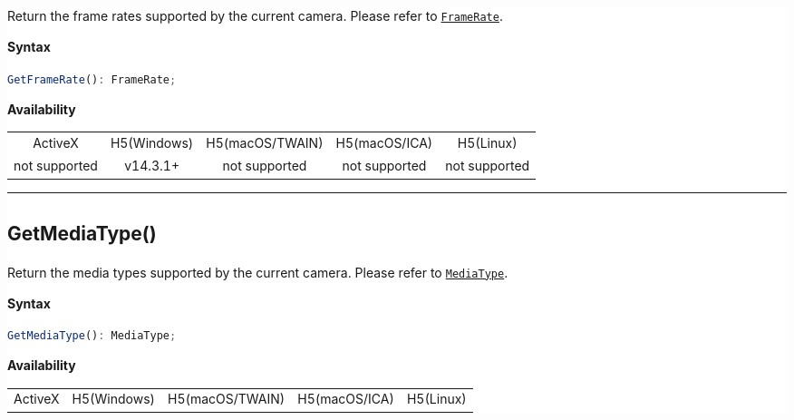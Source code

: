 Return the frame rates supported by the current camera. Please refer to [`FrameRate`]({{site.info}}/api/interfaces.html#framerate).

**Syntax**

```typescript
GetFrameRate(): FrameRate;
```

**Availability**

<div class="availability">
<table>

<tr>
<td align="center">ActiveX</td>
<td align="center">H5(Windows)</td>
<td align="center">H5(macOS/TWAIN)</td>
<td align="center">H5(macOS/ICA)</td>
<td align="center">H5(Linux)</td>
</tr>

<tr>
<td align="center">not supported </td>
<td align="center">v14.3.1+ </td>
<td align="center">not supported </td>
<td align="center">not supported </td>
<td align="center">not supported </td>
</tr>

</table>
</div>

---

## GetMediaType()

Return the media types supported by the current camera. Please refer to [`MediaType`]({{site.info}}/api/interfaces.html#mediatype).

**Syntax**

```typescript
GetMediaType(): MediaType;
```

**Availability**

<div class="availability">
<table>

<tr>
<td align="center">ActiveX</td>
<td align="center">H5(Windows)</td>
<td align="center">H5(macOS/TWAIN)</td>
<td align="center">H5(macOS/ICA)</td>
<td align="center">H5(Linux)</td>
</tr>
